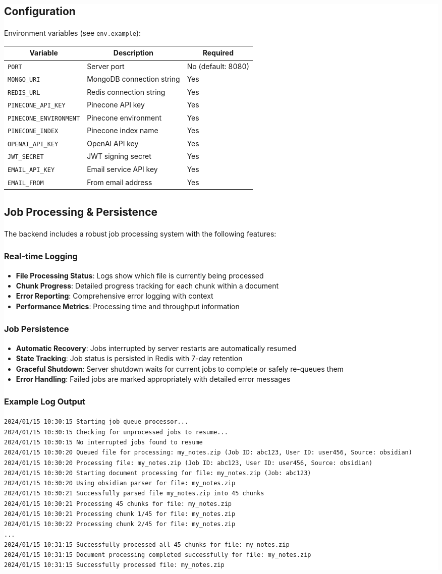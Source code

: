 ## Configuration

Environment variables (see `env.example`):

| Variable | Description | Required |
|----------|-------------|----------|
| `PORT` | Server port | No (default: 8080) |
| `MONGO_URI` | MongoDB connection string | Yes |
| `REDIS_URL` | Redis connection string | Yes |
| `PINECONE_API_KEY` | Pinecone API key | Yes |
| `PINECONE_ENVIRONMENT` | Pinecone environment | Yes |
| `PINECONE_INDEX` | Pinecone index name | Yes |
| `OPENAI_API_KEY` | OpenAI API key | Yes |
| `JWT_SECRET` | JWT signing secret | Yes |
| `EMAIL_API_KEY` | Email service API key | Yes |
| `EMAIL_FROM` | From email address | Yes |

## Job Processing & Persistence

The backend includes a robust job processing system with the following features:

### Real-time Logging
- **File Processing Status**: Logs show which file is currently being processed
- **Chunk Progress**: Detailed progress tracking for each chunk within a document
- **Error Reporting**: Comprehensive error logging with context
- **Performance Metrics**: Processing time and throughput information

### Job Persistence
- **Automatic Recovery**: Jobs interrupted by server restarts are automatically resumed
- **State Tracking**: Job status is persisted in Redis with 7-day retention
- **Graceful Shutdown**: Server shutdown waits for current jobs to complete or safely re-queues them
- **Error Handling**: Failed jobs are marked appropriately with detailed error messages

### Example Log Output
```
2024/01/15 10:30:15 Starting job queue processor...
2024/01/15 10:30:15 Checking for unprocessed jobs to resume...
2024/01/15 10:30:15 No interrupted jobs found to resume
2024/01/15 10:30:20 Queued file for processing: my_notes.zip (Job ID: abc123, User ID: user456, Source: obsidian)
2024/01/15 10:30:20 Processing file: my_notes.zip (Job ID: abc123, User ID: user456, Source: obsidian)
2024/01/15 10:30:20 Starting document processing for file: my_notes.zip (Job: abc123)
2024/01/15 10:30:20 Using obsidian parser for file: my_notes.zip
2024/01/15 10:30:21 Successfully parsed file my_notes.zip into 45 chunks
2024/01/15 10:30:21 Processing 45 chunks for file: my_notes.zip
2024/01/15 10:30:21 Processing chunk 1/45 for file: my_notes.zip
2024/01/15 10:30:22 Processing chunk 2/45 for file: my_notes.zip
...
2024/01/15 10:31:15 Successfully processed all 45 chunks for file: my_notes.zip
2024/01/15 10:31:15 Document processing completed successfully for file: my_notes.zip
2024/01/15 10:31:15 Successfully processed file: my_notes.zip
```
